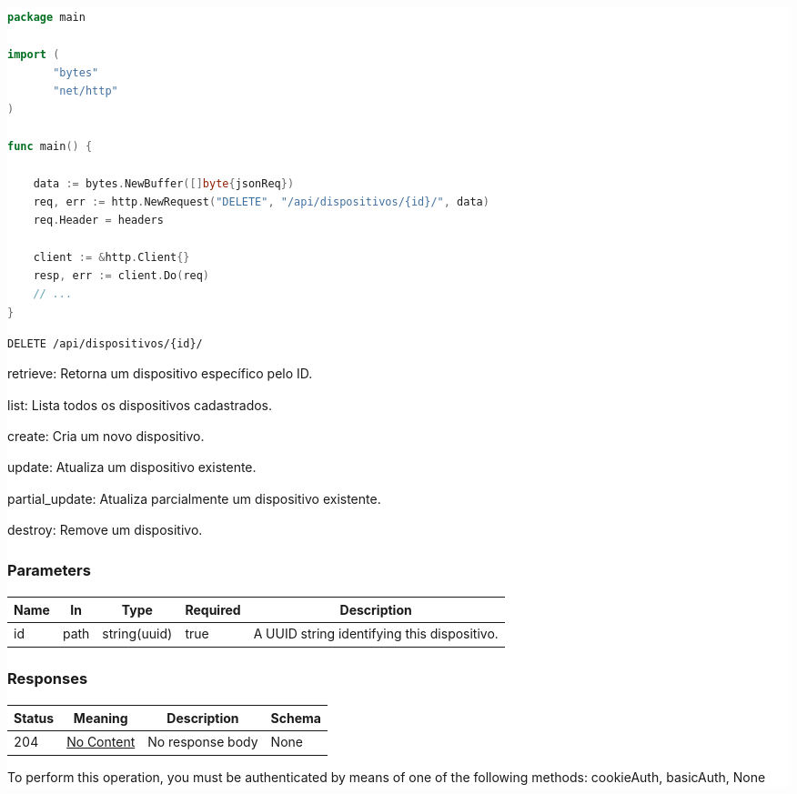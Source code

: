 ```go
package main

import (
       "bytes"
       "net/http"
)

func main() {

    data := bytes.NewBuffer([]byte{jsonReq})
    req, err := http.NewRequest("DELETE", "/api/dispositivos/{id}/", data)
    req.Header = headers

    client := &http.Client{}
    resp, err := client.Do(req)
    // ...
}

```

`DELETE /api/dispositivos/{id}/`

retrieve:
Retorna um dispositivo específico pelo ID.

list:
Lista todos os dispositivos cadastrados.

create:
Cria um novo dispositivo.

update:
Atualiza um dispositivo existente.

partial_update:
Atualiza parcialmente um dispositivo existente.

destroy:
Remove um dispositivo.

<h3 id="api_dispositivos_destroy-parameters">Parameters</h3>

|Name|In|Type|Required|Description|
|---|---|---|---|---|
|id|path|string(uuid)|true|A UUID string identifying this dispositivo.|

<h3 id="api_dispositivos_destroy-responses">Responses</h3>

|Status|Meaning|Description|Schema|
|---|---|---|---|
|204|[No Content](https://tools.ietf.org/html/rfc7231#section-6.3.5)|No response body|None|

<aside class="warning">
To perform this operation, you must be authenticated by means of one of the following methods:
cookieAuth, basicAuth, None
</aside>
